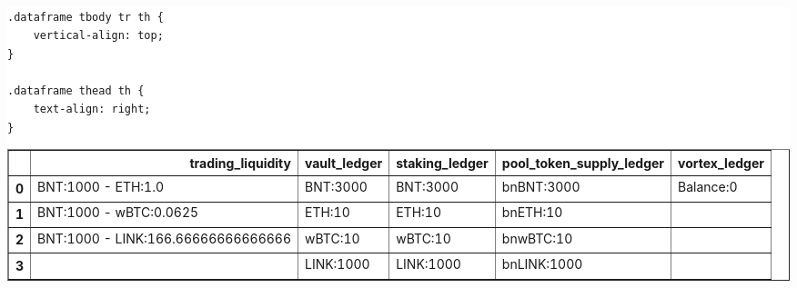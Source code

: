     .dataframe tbody tr th {
        vertical-align: top;
    }

    .dataframe thead th {
        text-align: right;
    }
</style>
<table border="1" class="dataframe">
  <thead>
    <tr style="text-align: right;">
      <th></th>
      <th>trading_liquidity</th>
      <th>vault_ledger</th>
      <th>staking_ledger</th>
      <th>pool_token_supply_ledger</th>
      <th>vortex_ledger</th>
    </tr>
  </thead>
  <tbody>
    <tr>
      <th>0</th>
      <td>BNT:1000 - ETH:1.0</td>
      <td>BNT:3000</td>
      <td>BNT:3000</td>
      <td>bnBNT:3000</td>
      <td>Balance:0</td>
    </tr>
    <tr>
      <th>1</th>
      <td>BNT:1000 - wBTC:0.0625</td>
      <td>ETH:10</td>
      <td>ETH:10</td>
      <td>bnETH:10</td>
      <td></td>
    </tr>
    <tr>
      <th>2</th>
      <td>BNT:1000 - LINK:166.66666666666666</td>
      <td>wBTC:10</td>
      <td>wBTC:10</td>
      <td>bnwBTC:10</td>
      <td></td>
    </tr>
    <tr>
      <th>3</th>
      <td></td>
      <td>LINK:1000</td>
      <td>LINK:1000</td>
      <td>bnLINK:1000</td>
      <td></td>
    </tr>
  </tbody>
</table>
</div>
